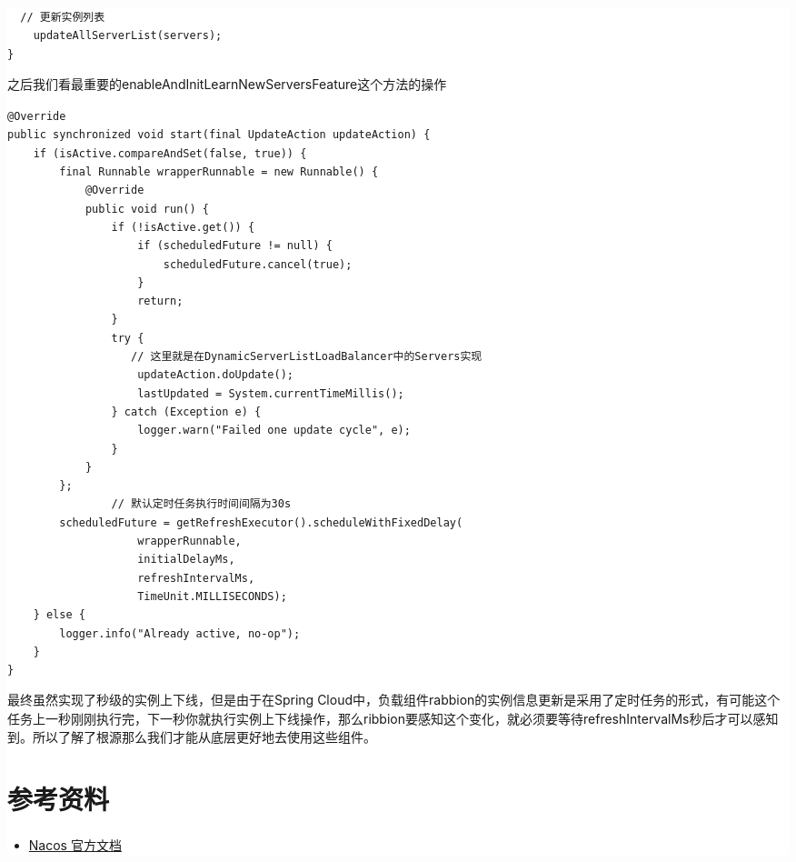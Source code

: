 ```text
  // 更新实例列表
	updateAllServerList(servers);
}
```

之后我们看最重要的enableAndInitLearnNewServersFeature这个方法的操作

```text
@Override
public synchronized void start(final UpdateAction updateAction) {
	if (isActive.compareAndSet(false, true)) {
		final Runnable wrapperRunnable = new Runnable() {
			@Override
			public void run() {
				if (!isActive.get()) {
					if (scheduledFuture != null) {
						scheduledFuture.cancel(true);
					}
					return;
				}
				try {
                   // 这里就是在DynamicServerListLoadBalancer中的Servers实现
					updateAction.doUpdate();
					lastUpdated = System.currentTimeMillis();
				} catch (Exception e) {
					logger.warn("Failed one update cycle", e);
				}
			}
		};
                // 默认定时任务执行时间间隔为30s
		scheduledFuture = getRefreshExecutor().scheduleWithFixedDelay(
                    wrapperRunnable,
                    initialDelayMs,
                    refreshIntervalMs,
                    TimeUnit.MILLISECONDS);
	} else {
		logger.info("Already active, no-op");
	}
}
```

最终虽然实现了秒级的实例上下线，但是由于在Spring Cloud中，负载组件rabbion的实例信息更新是采用了定时任务的形式，有可能这个任务上一秒刚刚执行完，下一秒你就执行实例上下线操作，那么ribbion要感知这个变化，就必须要等待refreshIntervalMs秒后才可以感知到。所以了解了根源那么我们才能从底层更好地去使用这些组件。



# 参考资料

- [Nacos 官方文档](https://nacos.io/zh-cn/docs/quick-start.html)